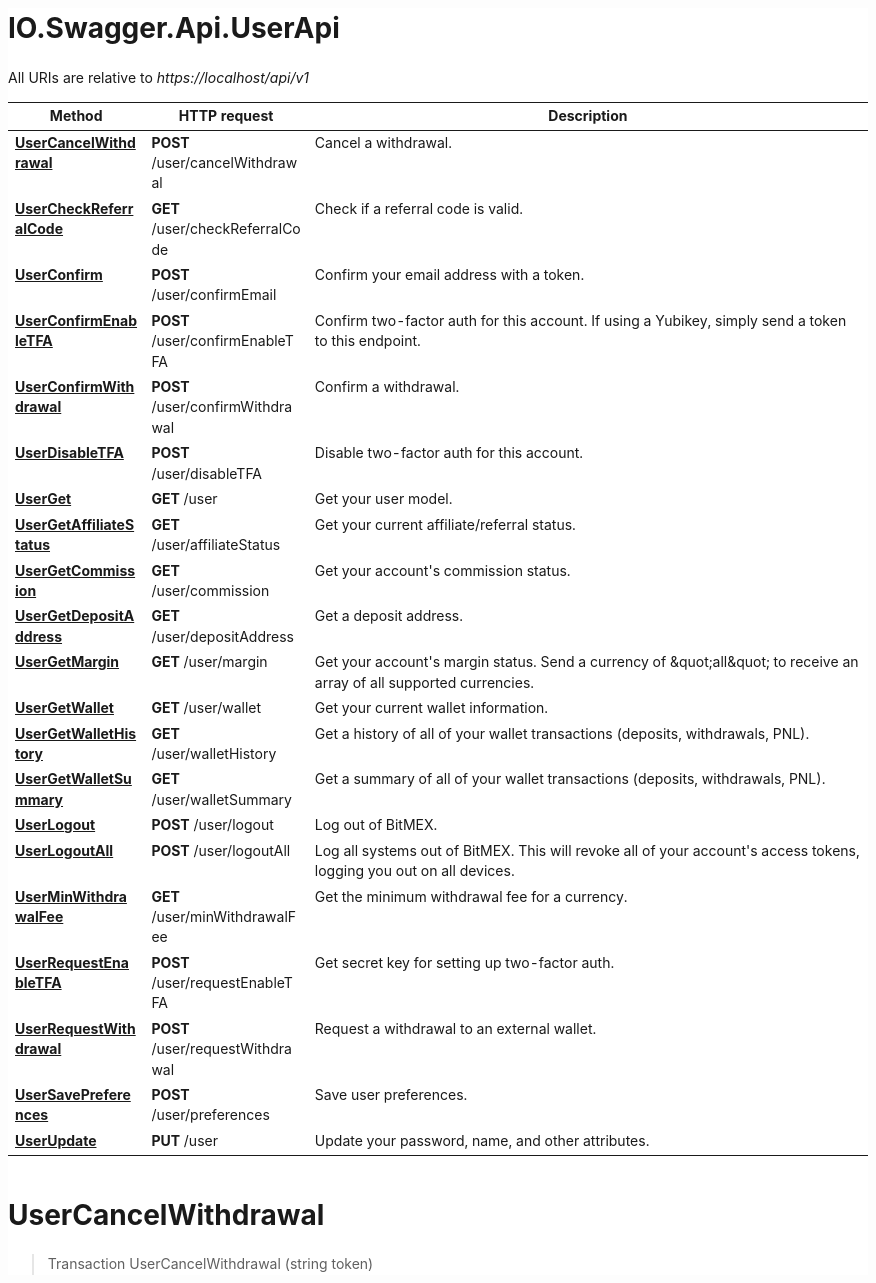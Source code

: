 # IO.Swagger.Api.UserApi

All URIs are relative to *https://localhost/api/v1*

Method | HTTP request | Description
------------- | ------------- | -------------
[**UserCancelWithdrawal**](UserApi.md#usercancelwithdrawal) | **POST** /user/cancelWithdrawal | Cancel a withdrawal.
[**UserCheckReferralCode**](UserApi.md#usercheckreferralcode) | **GET** /user/checkReferralCode | Check if a referral code is valid.
[**UserConfirm**](UserApi.md#userconfirm) | **POST** /user/confirmEmail | Confirm your email address with a token.
[**UserConfirmEnableTFA**](UserApi.md#userconfirmenabletfa) | **POST** /user/confirmEnableTFA | Confirm two-factor auth for this account. If using a Yubikey, simply send a token to this endpoint.
[**UserConfirmWithdrawal**](UserApi.md#userconfirmwithdrawal) | **POST** /user/confirmWithdrawal | Confirm a withdrawal.
[**UserDisableTFA**](UserApi.md#userdisabletfa) | **POST** /user/disableTFA | Disable two-factor auth for this account.
[**UserGet**](UserApi.md#userget) | **GET** /user | Get your user model.
[**UserGetAffiliateStatus**](UserApi.md#usergetaffiliatestatus) | **GET** /user/affiliateStatus | Get your current affiliate/referral status.
[**UserGetCommission**](UserApi.md#usergetcommission) | **GET** /user/commission | Get your account&#39;s commission status.
[**UserGetDepositAddress**](UserApi.md#usergetdepositaddress) | **GET** /user/depositAddress | Get a deposit address.
[**UserGetMargin**](UserApi.md#usergetmargin) | **GET** /user/margin | Get your account&#39;s margin status. Send a currency of \&quot;all\&quot; to receive an array of all supported currencies.
[**UserGetWallet**](UserApi.md#usergetwallet) | **GET** /user/wallet | Get your current wallet information.
[**UserGetWalletHistory**](UserApi.md#usergetwallethistory) | **GET** /user/walletHistory | Get a history of all of your wallet transactions (deposits, withdrawals, PNL).
[**UserGetWalletSummary**](UserApi.md#usergetwalletsummary) | **GET** /user/walletSummary | Get a summary of all of your wallet transactions (deposits, withdrawals, PNL).
[**UserLogout**](UserApi.md#userlogout) | **POST** /user/logout | Log out of BitMEX.
[**UserLogoutAll**](UserApi.md#userlogoutall) | **POST** /user/logoutAll | Log all systems out of BitMEX. This will revoke all of your account&#39;s access tokens, logging you out on all devices.
[**UserMinWithdrawalFee**](UserApi.md#userminwithdrawalfee) | **GET** /user/minWithdrawalFee | Get the minimum withdrawal fee for a currency.
[**UserRequestEnableTFA**](UserApi.md#userrequestenabletfa) | **POST** /user/requestEnableTFA | Get secret key for setting up two-factor auth.
[**UserRequestWithdrawal**](UserApi.md#userrequestwithdrawal) | **POST** /user/requestWithdrawal | Request a withdrawal to an external wallet.
[**UserSavePreferences**](UserApi.md#usersavepreferences) | **POST** /user/preferences | Save user preferences.
[**UserUpdate**](UserApi.md#userupdate) | **PUT** /user | Update your password, name, and other attributes.


<a name="usercancelwithdrawal"></a>
# **UserCancelWithdrawal**
> Transaction UserCancelWithdrawal (string token)
